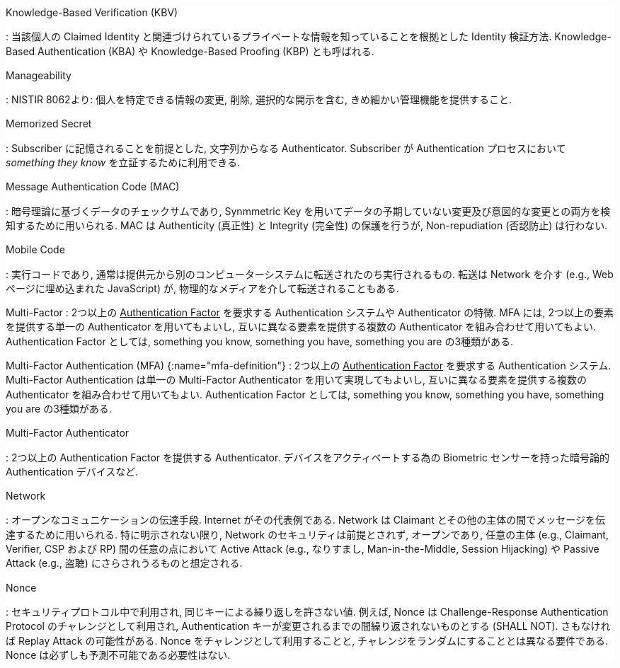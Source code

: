 

Knowledge-Based Verification (KBV)


: 当該個人の Claimed Identity と関連づけられているプライベートな情報を知っていることを根拠とした Identity 検証方法. Knowledge-Based Authentication (KBA) や Knowledge-Based Proofing (KBP) とも呼ばれる.

Manageability


: NISTIR 8062より: 個人を特定できる情報の変更, 削除, 選択的な開示を含む, きめ細かい管理機能を提供すること.

Memorized Secret


: Subscriber に記憶されることを前提とした, 文字列からなる Authenticator. Subscriber が Authentication プロセスにおいて *something they know* を立証するために利用できる.

Message Authentication Code (MAC)


: 暗号理論に基づくデータのチェックサムであり, Synmmetric Key を用いてデータの予期していない変更及び意図的な変更との両方を検知するために用いられる. MAC は Authenticity (真正性) と Integrity (完全性) の保護を行うが, Non-repudiation (否認防止) は行わない.

Mobile Code


: 実行コードであり, 通常は提供元から別のコンピューターシステムに転送されたのち実行されるもの. 転送は Network を介す (e.g., Web ページに埋め込まれた JavaScript) が, 物理的なメディアを介して転送されることもある.

Multi-Factor
: 2つ以上の [Authentication Factor](definitions.md#af) を要求する Authentication システムや Authenticator の特徴. MFA には, 2つ以上の要素を提供する単一の Authenticator を用いてもよいし, 互いに異なる要素を提供する複数の Authenticator を組み合わせて用いてもよい.
    Authentication Factor としては, something you know, something you have, something you are の3種類がある.



Multi-Factor Authentication (MFA) [](#mfa-definition){:name="mfa-definition"}
: 2つ以上の [Authentication Factor](definitions.md#af) を要求する Authentication システム. Multi-Factor Authentication は単一の Multi-Factor Authenticator を用いて実現してもよいし, 互いに異なる要素を提供する複数の Authenticator を組み合わせて用いてもよい.
    Authentication Factor としては, something you know, something you have, something you are の3種類がある.



Multi-Factor Authenticator


: 2つ以上の Authentication Factor を提供する Authenticator. デバイスをアクティベートする為の Biometric センサーを持った暗号論的 Authentication デバイスなど.

Network


: オープンなコミュニケーションの伝達手段. Internet がその代表例である. Network は Claimant とその他の主体の間でメッセージを伝達するために用いられる. 特に明示されない限り, Network のセキュリティは前提とされず, オープンであり, 任意の主体 (e.g., Claimant, Verifier, CSP および RP) 間の任意の点において Active Attack (e.g., なりすまし, Man-in-the-Middle, Session Hijacking) や Passive Attack (e.g., 盗聴) にさらされうるものと想定される.

Nonce


: セキュリティプロトコル中で利用され, 同じキーによる繰り返しを許さない値. 例えば, Nonce は Challenge-Response Authentication Protocol のチャレンジとして利用され, Authentication キーが変更されるまでの間繰り返されないものとする (SHALL NOT). さもなければ Replay Attack の可能性がある. Nonce をチャレンジとして利用することと, チャレンジをランダムにすることとは異なる要件である. Nonce は必ずしも予測不可能である必要性はない.
